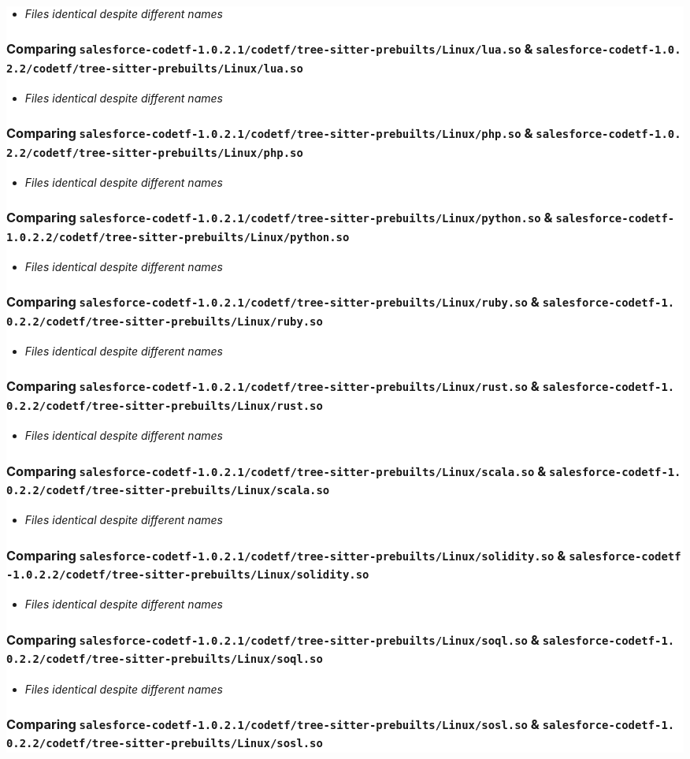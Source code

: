  * *Files identical despite different names*

### Comparing `salesforce-codetf-1.0.2.1/codetf/tree-sitter-prebuilts/Linux/lua.so` & `salesforce-codetf-1.0.2.2/codetf/tree-sitter-prebuilts/Linux/lua.so`

 * *Files identical despite different names*

### Comparing `salesforce-codetf-1.0.2.1/codetf/tree-sitter-prebuilts/Linux/php.so` & `salesforce-codetf-1.0.2.2/codetf/tree-sitter-prebuilts/Linux/php.so`

 * *Files identical despite different names*

### Comparing `salesforce-codetf-1.0.2.1/codetf/tree-sitter-prebuilts/Linux/python.so` & `salesforce-codetf-1.0.2.2/codetf/tree-sitter-prebuilts/Linux/python.so`

 * *Files identical despite different names*

### Comparing `salesforce-codetf-1.0.2.1/codetf/tree-sitter-prebuilts/Linux/ruby.so` & `salesforce-codetf-1.0.2.2/codetf/tree-sitter-prebuilts/Linux/ruby.so`

 * *Files identical despite different names*

### Comparing `salesforce-codetf-1.0.2.1/codetf/tree-sitter-prebuilts/Linux/rust.so` & `salesforce-codetf-1.0.2.2/codetf/tree-sitter-prebuilts/Linux/rust.so`

 * *Files identical despite different names*

### Comparing `salesforce-codetf-1.0.2.1/codetf/tree-sitter-prebuilts/Linux/scala.so` & `salesforce-codetf-1.0.2.2/codetf/tree-sitter-prebuilts/Linux/scala.so`

 * *Files identical despite different names*

### Comparing `salesforce-codetf-1.0.2.1/codetf/tree-sitter-prebuilts/Linux/solidity.so` & `salesforce-codetf-1.0.2.2/codetf/tree-sitter-prebuilts/Linux/solidity.so`

 * *Files identical despite different names*

### Comparing `salesforce-codetf-1.0.2.1/codetf/tree-sitter-prebuilts/Linux/soql.so` & `salesforce-codetf-1.0.2.2/codetf/tree-sitter-prebuilts/Linux/soql.so`

 * *Files identical despite different names*

### Comparing `salesforce-codetf-1.0.2.1/codetf/tree-sitter-prebuilts/Linux/sosl.so` & `salesforce-codetf-1.0.2.2/codetf/tree-sitter-prebuilts/Linux/sosl.so`
